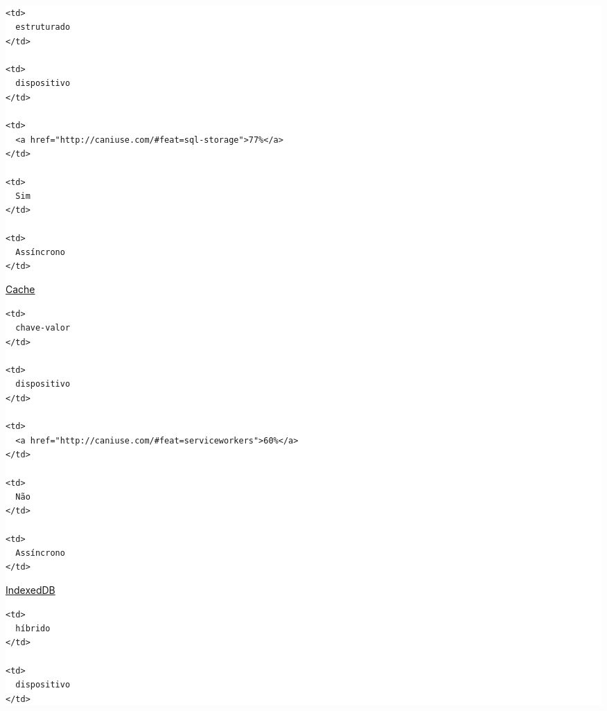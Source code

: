     <td>
      estruturado
    </td>
    
    <td>
      dispositivo
    </td>
    
    <td>
      <a href="http://caniuse.com/#feat=sql-storage">77%</a>
    </td>
    
    <td>
      Sim
    </td>
    
    <td>
      Assíncrono
    </td>
  </tr>
  
  <tr>
    <td>
      <a href="https://developer.mozilla.org/en-US/docs/Web/API/CacheStorage">Cache</a>
    </td>
    
    <td>
      chave-valor
    </td>
    
    <td>
      dispositivo
    </td>
    
    <td>
      <a href="http://caniuse.com/#feat=serviceworkers">60%</a>
    </td>
    
    <td>
      Não
    </td>
    
    <td>
      Assíncrono
    </td>
  </tr>
  
  <tr>
    <td>
      <a href="https://developer.mozilla.org/en-US/docs/Web/API/IndexedDB_API">IndexedDB</a>
    </td>
    
    <td>
      híbrido
    </td>
    
    <td>
      dispositivo
    </td>
    